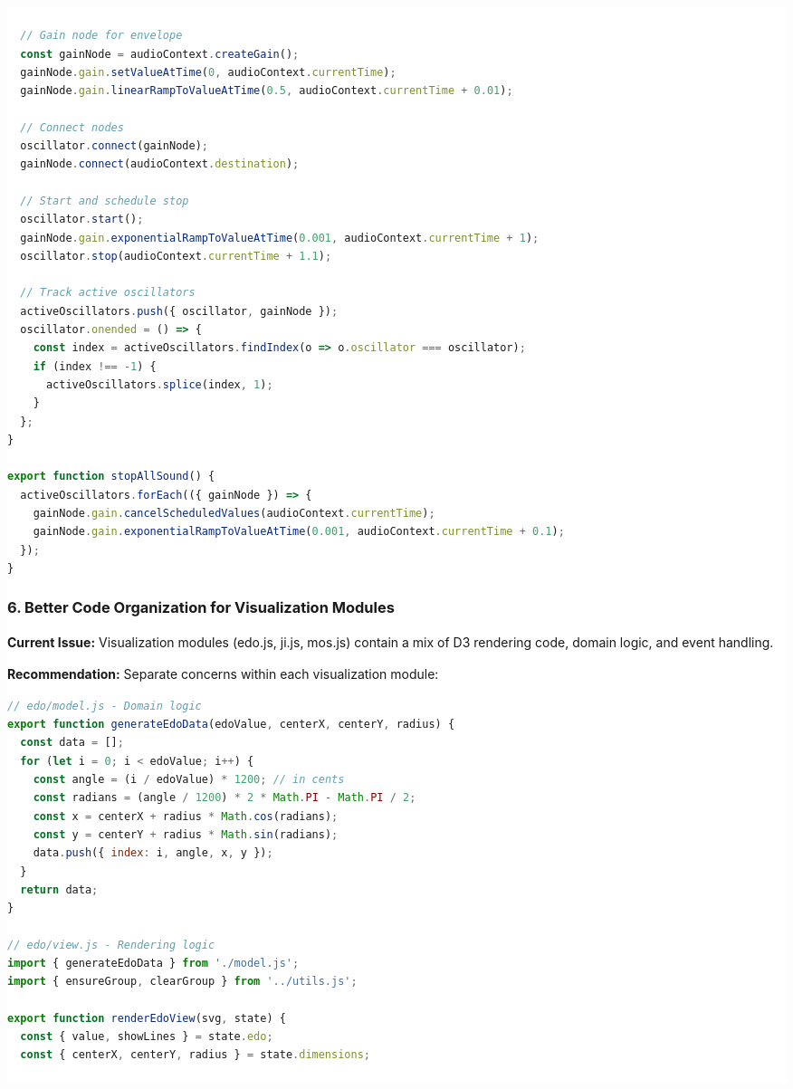 ```javascript
  
  // Gain node for envelope
  const gainNode = audioContext.createGain();
  gainNode.gain.setValueAtTime(0, audioContext.currentTime);
  gainNode.gain.linearRampToValueAtTime(0.5, audioContext.currentTime + 0.01);
  
  // Connect nodes
  oscillator.connect(gainNode);
  gainNode.connect(audioContext.destination);
  
  // Start and schedule stop
  oscillator.start();
  gainNode.gain.exponentialRampToValueAtTime(0.001, audioContext.currentTime + 1);
  oscillator.stop(audioContext.currentTime + 1.1);
  
  // Track active oscillators
  activeOscillators.push({ oscillator, gainNode });
  oscillator.onended = () => {
    const index = activeOscillators.findIndex(o => o.oscillator === oscillator);
    if (index !== -1) {
      activeOscillators.splice(index, 1);
    }
  };
}

export function stopAllSound() {
  activeOscillators.forEach(({ gainNode }) => {
    gainNode.gain.cancelScheduledValues(audioContext.currentTime);
    gainNode.gain.exponentialRampToValueAtTime(0.001, audioContext.currentTime + 0.1);
  });
}
```

### 6. Better Code Organization for Visualization Modules

**Current Issue:**
Visualization modules (edo.js, ji.js, mos.js) contain a mix of D3 rendering code, domain logic, and event handling.

**Recommendation:**
Separate concerns within each visualization module:

```javascript
// edo/model.js - Domain logic
export function generateEdoData(edoValue, centerX, centerY, radius) {
  const data = [];
  for (let i = 0; i < edoValue; i++) {
    const angle = (i / edoValue) * 1200; // in cents
    const radians = (angle / 1200) * 2 * Math.PI - Math.PI / 2;
    const x = centerX + radius * Math.cos(radians);
    const y = centerY + radius * Math.sin(radians);
    data.push({ index: i, angle, x, y });
  }
  return data;
}

// edo/view.js - Rendering logic
import { generateEdoData } from './model.js';
import { ensureGroup, clearGroup } from '../utils.js';

export function renderEdoView(svg, state) {
  const { value, showLines } = state.edo;
  const { centerX, centerY, radius } = state.dimensions;
  
```